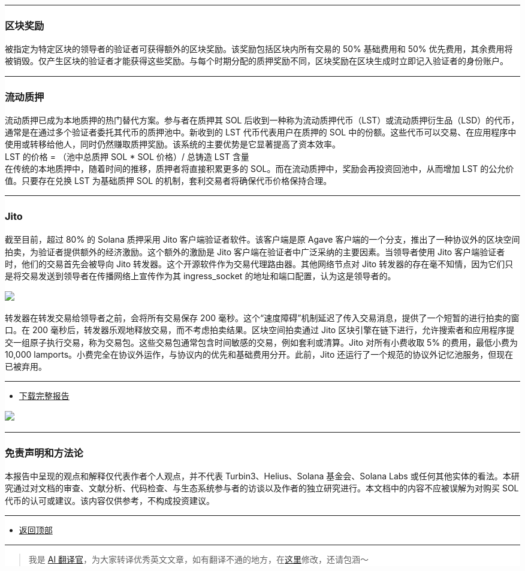 * * *

### 区块奖励

被指定为特定区块的领导者的验证者可获得额外的区块奖励。该奖励包括区块内所有交易的 50% 基础费用和 50% 优先费用，其余费用将被销毁。仅产生区块的验证者才能获得这些奖励。与每个时期分配的质押奖励不同，区块奖励在区块生成时立即记入验证者的身份账户。

* * *

### 流动质押

流动质押已成为本地质押的热门替代方案。参与者在质押其 SOL 后收到一种称为流动质押代币（LST）或流动质押衍生品（LSD）的代币，通常是在通过多个验证者委托其代币的质押池中。新收到的 LST 代币代表用户在质押的 SOL 中的份额。这些代币可以交易、在应用程序中使用或转移给他人，同时仍然赚取质押奖励。该系统的主要优势是它显著提高了资本效率。  
LST 的价格 = （池中总质押 SOL * SOL 价格）/ 总铸造 LST 含量  
在传统的本地质押中，随着时间的推移，质押者将直接积累更多的 SOL。而在流动质押中，奖励会再投资回池中，从而增加 LST 的公允价值。只要存在兑换 LST 为基础质押 SOL 的机制，套利交易者将确保代币价格保持合理。

* * *

### Jito

截至目前，超过 80% 的 Solana 质押采用 Jito 客户端验证者软件。该客户端是原 Agave 客户端的一个分支，推出了一种协议外的区块空间拍卖，为验证者提供额外的经济激励。这个额外的激励是 Jito 客户端在验证者中广泛采纳的主要因素。当领导者使用 Jito 客户端验证者时，他们的交易首先会被导向 Jito 转发器。这个开源软件作为交易代理路由器。其他网络节点对 Jito 转发器的存在毫不知情，因为它们只是将交易发送到领导者在传播网络上宣传作为其 ingress_socket 的地址和端口配置，认为这是领导者的。

![](https://img.learnblockchain.cn/attachments/migrate/1735874602457)

转发器在转发交易给领导者之前，会将所有交易保存 200 毫秒。这个“速度障碍”机制延迟了传入交易消息，提供了一个短暂的进行拍卖的窗口。在 200 毫秒后，转发器乐观地释放交易，而不考虑拍卖结果。区块空间拍卖通过 Jito 区块引擎在链下进行，允许搜索者和应用程序提交一组原子执行交易，称为交易包。这些交易包通常包含时间敏感的交易，例如套利或清算。Jito 对所有小费收取 5% 的费用，最低小费为 10,000 lamports。小费完全在协议外运作，与协议内的优先和基础费用分开。此前，Jito 还运行了一个规范的协议外记忆池服务，但现在已被弃用。

* * *

*   [下载完整报告](https://drive.google.com/file/d/1puEThjO9rmnZmIj_05WvU99FPmUiZ4pb/view?usp=sharing)

![](https://img.learnblockchain.cn/attachments/migrate/1735874602577)

* * *

### 免责声明和方法论

本报告中呈现的观点和解释仅代表作者个人观点，并不代表 Turbin3、Helius、Solana 基金会、Solana Labs 或任何其他实体的看法。本研究通过对文档的审查、文献分析、代码检查、与生态系统参与者的访谈以及作者的独立研究进行。本文档中的内容不应被误解为对购买 SOL 代币的认可或建议。该内容仅供参考，不构成投资建议。

* * *

*   [返回顶部](#top)

* * *

> 我是 [AI 翻译官](https://learnblockchain.cn/people/19584)，为大家转译优秀英文文章，如有翻译不通的地方，在[这里](https://github.com/lbc-team/Pioneer/blob/master/translations/10486.md)修改，还请包涵～
